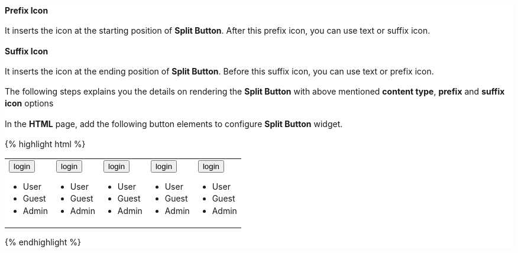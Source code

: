 **Prefix Icon**

It inserts the icon at the starting position of **Split Button**. After this prefix icon, you can use text or suffix icon.

**Suffix Icon**

It inserts the icon at the ending position of **Split Button**. Before this suffix icon, you can use text or prefix icon.

The following steps explains you the details on rendering the **Split Button** with above mentioned **content type**, **prefix** and **suffix icon** options

In the **HTML** page, add the following button elements to configure **Split Button** widget.

{% highlight html %}


<table>
    <tr>
        <td class="btnsht">
            <button id="spltbutton_imageonly">login</button>
            <ul id="Ul11">
                <li><span>User</span></li>
                <li><span>Guest</span></li>
                <li><span>Admin</span></li>
            </ul>
        </td>
        <td>
            <button id="spltbutton_textonly">login</button>
            <ul id="Ul21">
                <li><span>User</span></li>
                <li><span>Guest</span></li>
                <li><span>Admin</span></li>
            </ul>
        </td>
        <td class="btnsht">
            <button id="spltbutton_imageboth">login</button>
            <ul id="Ul31">
                <li><span>User</span></li>
                <li><span>Guest</span></li>
                <li><span>Admin</span></li>
            </ul>
        </td>
        <td class="btnsht">
            <button id="spltbutton_textandimage">login</button>
            <ul id="Ul41">
                <li><span>User</span></li>
                <li><span>Guest</span></li>
                <li><span>Admin</span></li>
            </ul>
        </td>
        <td class="btnsht">
            <button id="spltbutton_imagetextimage">login</button>
            <ul id="Ul51">
                <li><span>User</span></li>
                <li><span>Guest</span></li>
                <li><span>Admin</span></li>
            </ul>
        </td>
    </tr>
</table>

{% endhighlight %}
